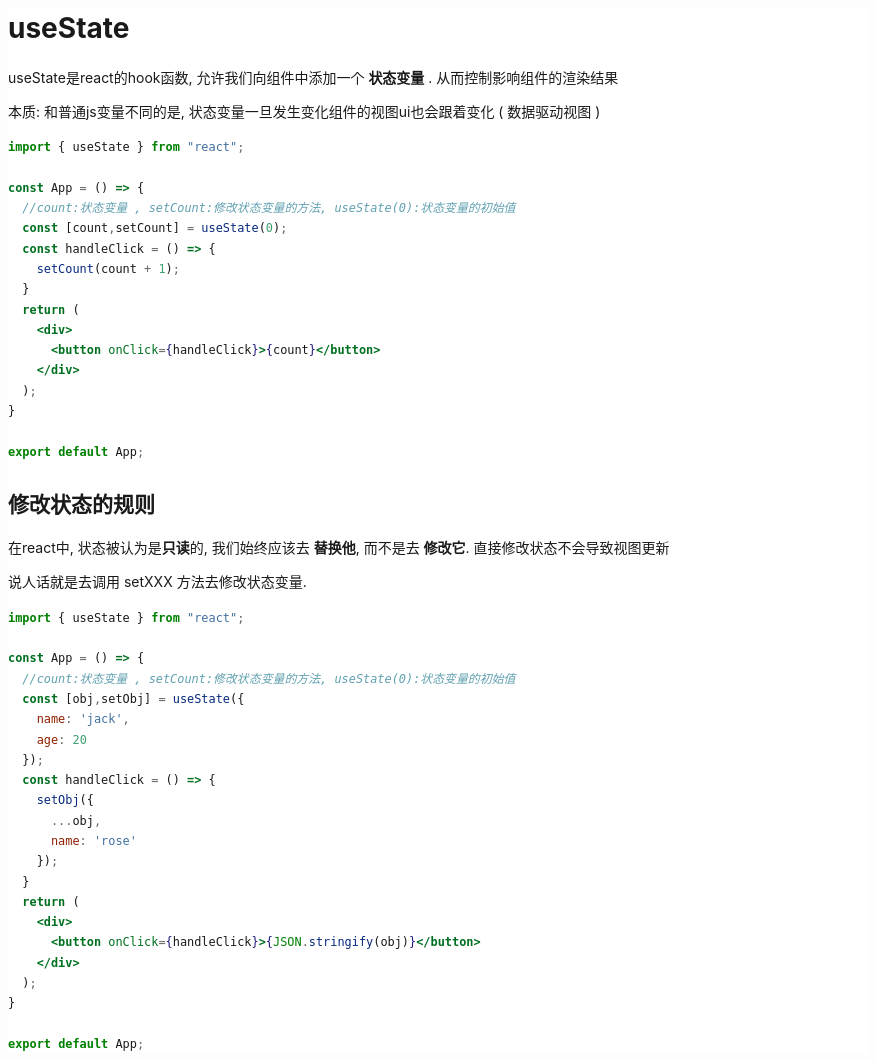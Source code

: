 # useState

useState是react的hook函数, 允许我们向组件中添加一个 **状态变量** . 从而控制影响组件的渲染结果

本质: 和普通js变量不同的是, 状态变量一旦发生变化组件的视图ui也会跟着变化 ( 数据驱动视图 )

 ```jsx
 import { useState } from "react";
 
 const App = () => {
   //count:状态变量 , setCount:修改状态变量的方法, useState(0):状态变量的初始值
   const [count,setCount] = useState(0);
   const handleClick = () => {
     setCount(count + 1);
   }
   return (
     <div>
       <button onClick={handleClick}>{count}</button>
     </div>
   );
 }
 
 export default App;
 ```

## 修改状态的规则

在react中, 状态被认为是**只读**的, 我们始终应该去 **替换他**, 而不是去 **修改它**. 直接修改状态不会导致视图更新

说人话就是去调用 setXXX 方法去修改状态变量.

```jsx
import { useState } from "react";

const App = () => {
  //count:状态变量 , setCount:修改状态变量的方法, useState(0):状态变量的初始值
  const [obj,setObj] = useState({
    name: 'jack',
    age: 20
  });
  const handleClick = () => {
    setObj({
      ...obj,
      name: 'rose'
    });
  }
  return (
    <div>
      <button onClick={handleClick}>{JSON.stringify(obj)}</button>
    </div>
  );
}

export default App;
```
